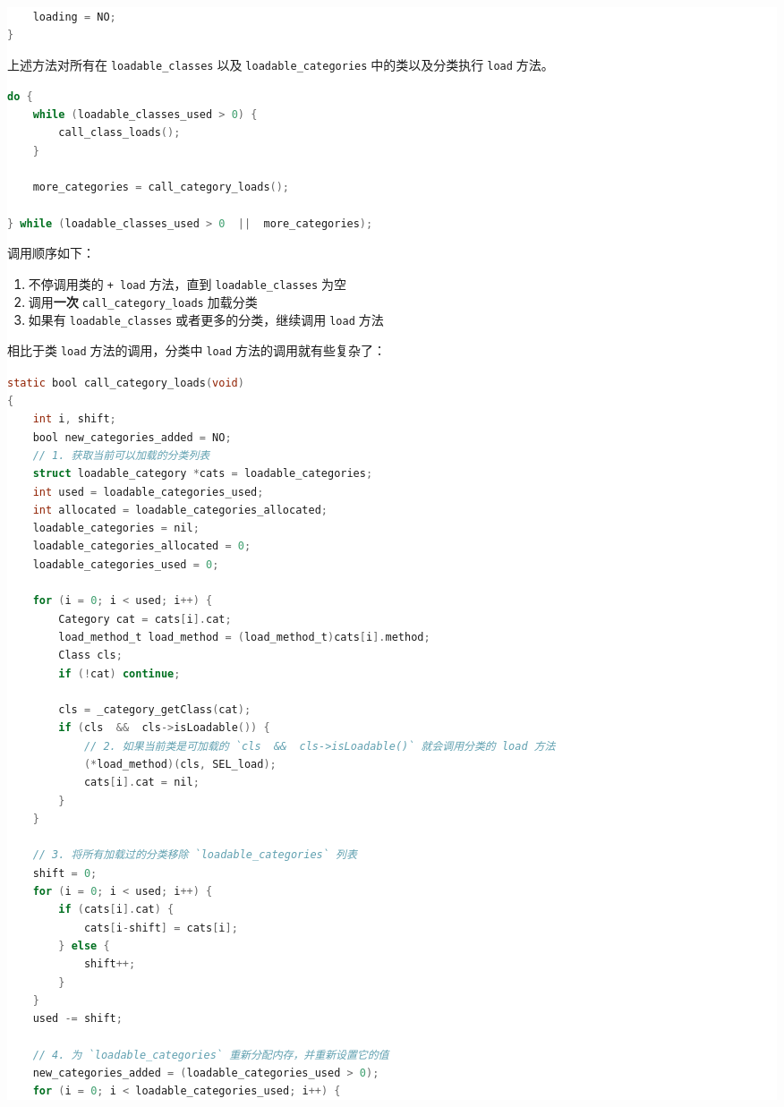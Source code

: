 ~~~objectivec
    loading = NO;
}
~~~

上述方法对所有在 `loadable_classes` 以及 `loadable_categories` 中的类以及分类执行 `load` 方法。

~~~objectivec
do {
    while (loadable_classes_used > 0) {
        call_class_loads();
    }

    more_categories = call_category_loads();

} while (loadable_classes_used > 0  ||  more_categories);
~~~

调用顺序如下：

1. 不停调用类的 `+ load` 方法，直到 `loadable_classes` 为空
2. 调用**一次** `call_category_loads` 加载分类
3. 如果有 `loadable_classes` 或者更多的分类，继续调用 `load` 方法

相比于类 `load` 方法的调用，分类中 `load` 方法的调用就有些复杂了：

~~~objectivec
static bool call_category_loads(void)
{
    int i, shift;
    bool new_categories_added = NO;
    // 1. 获取当前可以加载的分类列表
    struct loadable_category *cats = loadable_categories;
    int used = loadable_categories_used;
    int allocated = loadable_categories_allocated;
    loadable_categories = nil;
    loadable_categories_allocated = 0;
    loadable_categories_used = 0;

    for (i = 0; i < used; i++) {
        Category cat = cats[i].cat;
        load_method_t load_method = (load_method_t)cats[i].method;
        Class cls;
        if (!cat) continue;

        cls = _category_getClass(cat);
        if (cls  &&  cls->isLoadable()) {
            // 2. 如果当前类是可加载的 `cls  &&  cls->isLoadable()` 就会调用分类的 load 方法
            (*load_method)(cls, SEL_load);
            cats[i].cat = nil;
        }
    }

    // 3. 将所有加载过的分类移除 `loadable_categories` 列表
    shift = 0;
    for (i = 0; i < used; i++) {
        if (cats[i].cat) {
            cats[i-shift] = cats[i];
        } else {
            shift++;
        }
    }
    used -= shift;

    // 4. 为 `loadable_categories` 重新分配内存，并重新设置它的值
    new_categories_added = (loadable_categories_used > 0);
    for (i = 0; i < loadable_categories_used; i++) {
~~~